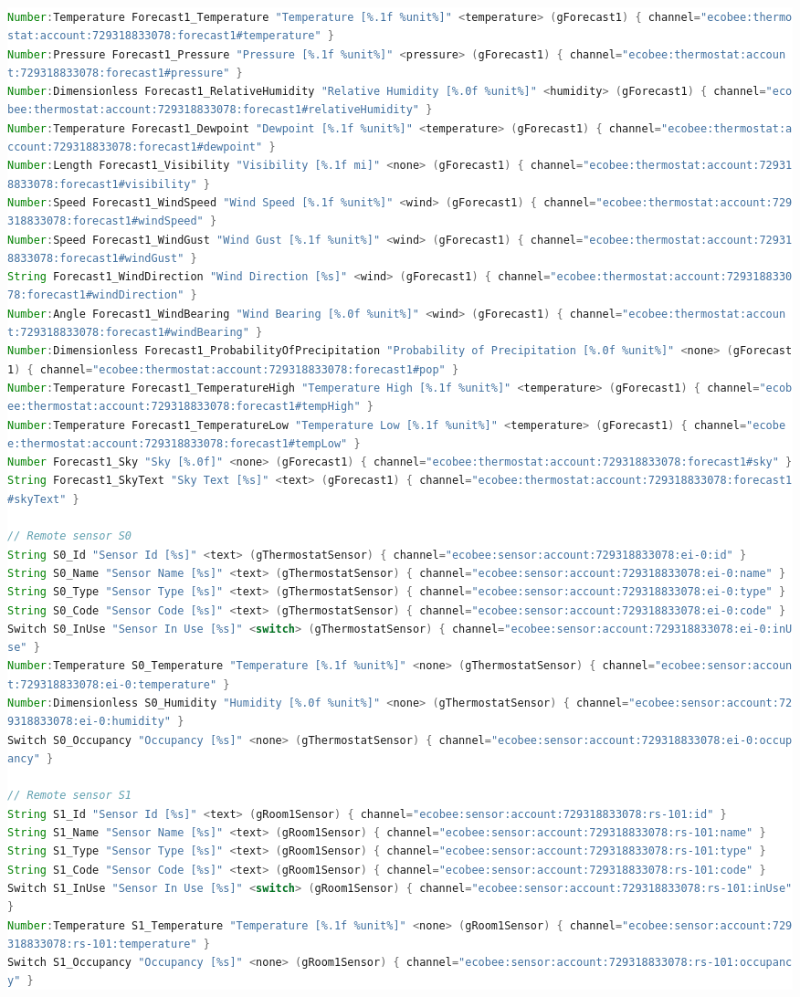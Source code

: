 ```java
Number:Temperature Forecast1_Temperature "Temperature [%.1f %unit%]" <temperature> (gForecast1) { channel="ecobee:thermostat:account:729318833078:forecast1#temperature" }
Number:Pressure Forecast1_Pressure "Pressure [%.1f %unit%]" <pressure> (gForecast1) { channel="ecobee:thermostat:account:729318833078:forecast1#pressure" }
Number:Dimensionless Forecast1_RelativeHumidity "Relative Humidity [%.0f %unit%]" <humidity> (gForecast1) { channel="ecobee:thermostat:account:729318833078:forecast1#relativeHumidity" }
Number:Temperature Forecast1_Dewpoint "Dewpoint [%.1f %unit%]" <temperature> (gForecast1) { channel="ecobee:thermostat:account:729318833078:forecast1#dewpoint" }
Number:Length Forecast1_Visibility "Visibility [%.1f mi]" <none> (gForecast1) { channel="ecobee:thermostat:account:729318833078:forecast1#visibility" }
Number:Speed Forecast1_WindSpeed "Wind Speed [%.1f %unit%]" <wind> (gForecast1) { channel="ecobee:thermostat:account:729318833078:forecast1#windSpeed" }
Number:Speed Forecast1_WindGust "Wind Gust [%.1f %unit%]" <wind> (gForecast1) { channel="ecobee:thermostat:account:729318833078:forecast1#windGust" }
String Forecast1_WindDirection "Wind Direction [%s]" <wind> (gForecast1) { channel="ecobee:thermostat:account:729318833078:forecast1#windDirection" }
Number:Angle Forecast1_WindBearing "Wind Bearing [%.0f %unit%]" <wind> (gForecast1) { channel="ecobee:thermostat:account:729318833078:forecast1#windBearing" }
Number:Dimensionless Forecast1_ProbabilityOfPrecipitation "Probability of Precipitation [%.0f %unit%]" <none> (gForecast1) { channel="ecobee:thermostat:account:729318833078:forecast1#pop" }
Number:Temperature Forecast1_TemperatureHigh "Temperature High [%.1f %unit%]" <temperature> (gForecast1) { channel="ecobee:thermostat:account:729318833078:forecast1#tempHigh" }
Number:Temperature Forecast1_TemperatureLow "Temperature Low [%.1f %unit%]" <temperature> (gForecast1) { channel="ecobee:thermostat:account:729318833078:forecast1#tempLow" }
Number Forecast1_Sky "Sky [%.0f]" <none> (gForecast1) { channel="ecobee:thermostat:account:729318833078:forecast1#sky" }
String Forecast1_SkyText "Sky Text [%s]" <text> (gForecast1) { channel="ecobee:thermostat:account:729318833078:forecast1#skyText" }

// Remote sensor S0
String S0_Id "Sensor Id [%s]" <text> (gThermostatSensor) { channel="ecobee:sensor:account:729318833078:ei-0:id" }
String S0_Name "Sensor Name [%s]" <text> (gThermostatSensor) { channel="ecobee:sensor:account:729318833078:ei-0:name" }
String S0_Type "Sensor Type [%s]" <text> (gThermostatSensor) { channel="ecobee:sensor:account:729318833078:ei-0:type" }
String S0_Code "Sensor Code [%s]" <text> (gThermostatSensor) { channel="ecobee:sensor:account:729318833078:ei-0:code" }
Switch S0_InUse "Sensor In Use [%s]" <switch> (gThermostatSensor) { channel="ecobee:sensor:account:729318833078:ei-0:inUse" }
Number:Temperature S0_Temperature "Temperature [%.1f %unit%]" <none> (gThermostatSensor) { channel="ecobee:sensor:account:729318833078:ei-0:temperature" }
Number:Dimensionless S0_Humidity "Humidity [%.0f %unit%]" <none> (gThermostatSensor) { channel="ecobee:sensor:account:729318833078:ei-0:humidity" }
Switch S0_Occupancy "Occupancy [%s]" <none> (gThermostatSensor) { channel="ecobee:sensor:account:729318833078:ei-0:occupancy" }

// Remote sensor S1
String S1_Id "Sensor Id [%s]" <text> (gRoom1Sensor) { channel="ecobee:sensor:account:729318833078:rs-101:id" }
String S1_Name "Sensor Name [%s]" <text> (gRoom1Sensor) { channel="ecobee:sensor:account:729318833078:rs-101:name" }
String S1_Type "Sensor Type [%s]" <text> (gRoom1Sensor) { channel="ecobee:sensor:account:729318833078:rs-101:type" }
String S1_Code "Sensor Code [%s]" <text> (gRoom1Sensor) { channel="ecobee:sensor:account:729318833078:rs-101:code" }
Switch S1_InUse "Sensor In Use [%s]" <switch> (gRoom1Sensor) { channel="ecobee:sensor:account:729318833078:rs-101:inUse" }
Number:Temperature S1_Temperature "Temperature [%.1f %unit%]" <none> (gRoom1Sensor) { channel="ecobee:sensor:account:729318833078:rs-101:temperature" }
Switch S1_Occupancy "Occupancy [%s]" <none> (gRoom1Sensor) { channel="ecobee:sensor:account:729318833078:rs-101:occupancy" }

```